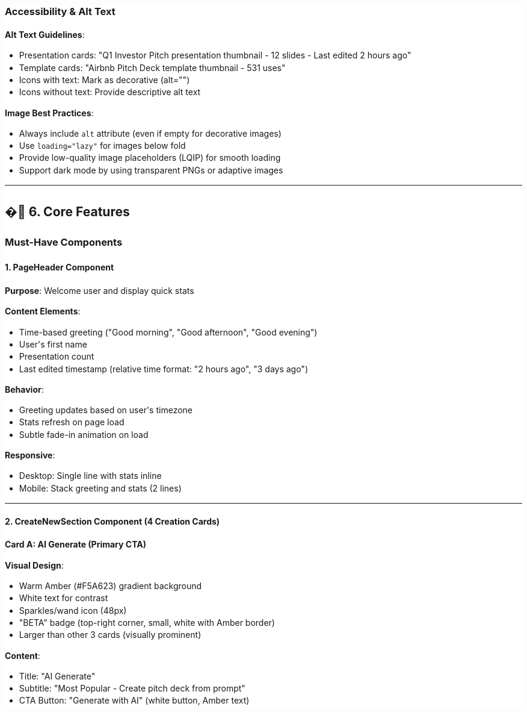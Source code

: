 ### Accessibility & Alt Text

**Alt Text Guidelines**:
- Presentation cards: "Q1 Investor Pitch presentation thumbnail - 12 slides - Last edited 2 hours ago"
- Template cards: "Airbnb Pitch Deck template thumbnail - 531 uses"
- Icons with text: Mark as decorative (alt="")
- Icons without text: Provide descriptive alt text

**Image Best Practices**:
- Always include `alt` attribute (even if empty for decorative images)
- Use `loading="lazy"` for images below fold
- Provide low-quality image placeholders (LQIP) for smooth loading
- Support dark mode by using transparent PNGs or adaptive images

---

## � 6. Core Features

### Must-Have Components

#### 1. **PageHeader Component**
**Purpose**: Welcome user and display quick stats

**Content Elements**:
- Time-based greeting ("Good morning", "Good afternoon", "Good evening")
- User's first name
- Presentation count
- Last edited timestamp (relative time format: "2 hours ago", "3 days ago")

**Behavior**:
- Greeting updates based on user's timezone
- Stats refresh on page load
- Subtle fade-in animation on load

**Responsive**:
- Desktop: Single line with stats inline
- Mobile: Stack greeting and stats (2 lines)

---

#### 2. **CreateNewSection Component** (4 Creation Cards)

**Card A: AI Generate (Primary CTA)**

**Visual Design**:
- Warm Amber (#F5A623) gradient background
- White text for contrast
- Sparkles/wand icon (48px)
- "BETA" badge (top-right corner, small, white with Amber border)
- Larger than other 3 cards (visually prominent)

**Content**:
- Title: "AI Generate"
- Subtitle: "Most Popular - Create pitch deck from prompt"
- CTA Button: "Generate with AI" (white button, Amber text)
